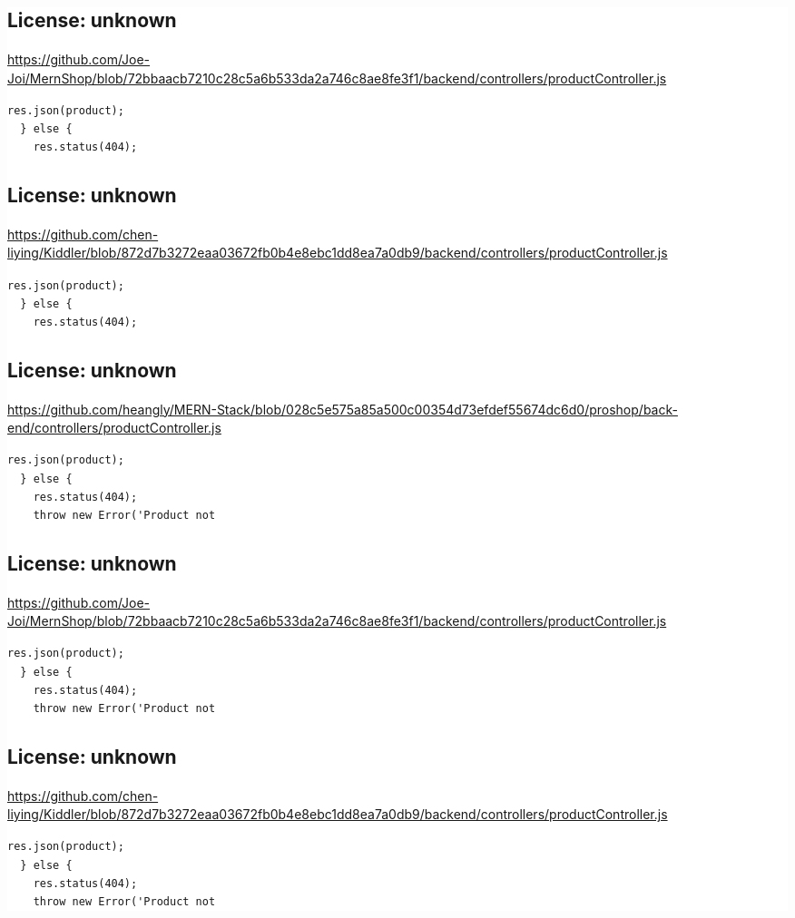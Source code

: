 
## License: unknown
https://github.com/Joe-Joi/MernShop/blob/72bbaacb7210c28c5a6b533da2a746c8ae8fe3f1/backend/controllers/productController.js

```
res.json(product);
  } else {
    res.status(404);
```


## License: unknown
https://github.com/chen-liying/Kiddler/blob/872d7b3272eaa03672fb0b4e8ebc1dd8ea7a0db9/backend/controllers/productController.js

```
res.json(product);
  } else {
    res.status(404);
```


## License: unknown
https://github.com/heangly/MERN-Stack/blob/028c5e575a85a500c00354d73efdef55674dc6d0/proshop/back-end/controllers/productController.js

```
res.json(product);
  } else {
    res.status(404);
    throw new Error('Product not
```


## License: unknown
https://github.com/Joe-Joi/MernShop/blob/72bbaacb7210c28c5a6b533da2a746c8ae8fe3f1/backend/controllers/productController.js

```
res.json(product);
  } else {
    res.status(404);
    throw new Error('Product not
```


## License: unknown
https://github.com/chen-liying/Kiddler/blob/872d7b3272eaa03672fb0b4e8ebc1dd8ea7a0db9/backend/controllers/productController.js

```
res.json(product);
  } else {
    res.status(404);
    throw new Error('Product not
```

